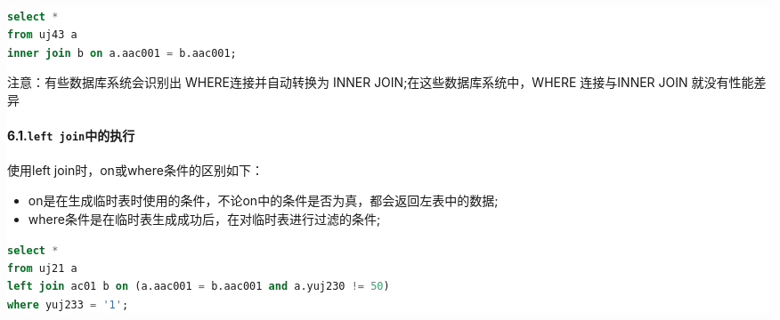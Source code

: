 ```sql
select * 
from uj43 a
inner join b on a.aac001 = b.aac001;
```

注意：有些数据库系统会识别出 WHERE连接并自动转换为 INNER JOIN;在这些数据库系统中，WHERE 连接与INNER JOIN 就没有性能差异 

#### 6.1.`left join`中的执行

使用left join时，on或where条件的区别如下：

* on是在生成临时表时使用的条件，不论on中的条件是否为真，都会返回左表中的数据;
* where条件是在临时表生成成功后，在对临时表进行过滤的条件;

```sql
select * 
from uj21 a
left join ac01 b on (a.aac001 = b.aac001 and a.yuj230 != 50)
where yuj233 = '1';
```

